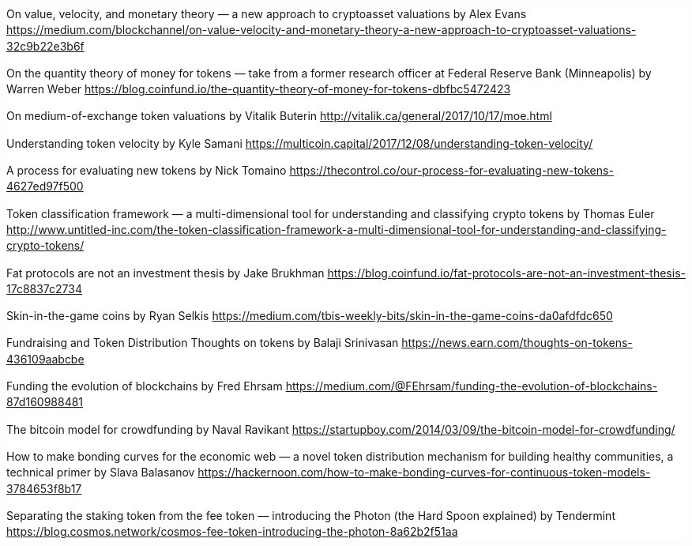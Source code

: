 On value, velocity, and monetary theory — a new approach to cryptoasset valuations
by Alex Evans
https://medium.com/blockchannel/on-value-velocity-and-monetary-theory-a-new-approach-to-cryptoasset-valuations-32c9b22e3b6f

On the quantity theory of money for tokens — take from a former research officer at Federal Reserve Bank (Minneapolis)
by Warren Weber
https://blog.coinfund.io/the-quantity-theory-of-money-for-tokens-dbfbc5472423

On medium-of-exchange token valuations
by Vitalik Buterin
http://vitalik.ca/general/2017/10/17/moe.html

Understanding token velocity
by Kyle Samani
https://multicoin.capital/2017/12/08/understanding-token-velocity/

A process for evaluating new tokens
by Nick Tomaino
https://thecontrol.co/our-process-for-evaluating-new-tokens-4627ed97f500

Token classification framework — a multi-dimensional tool for understanding and classifying crypto tokens
by Thomas Euler
http://www.untitled-inc.com/the-token-classification-framework-a-multi-dimensional-tool-for-understanding-and-classifying-crypto-tokens/

Fat protocols are not an investment thesis
by Jake Brukhman
https://blog.coinfund.io/fat-protocols-are-not-an-investment-thesis-17c8837c2734

Skin-in-the-game coins
by Ryan Selkis
https://medium.com/tbis-weekly-bits/skin-in-the-game-coins-da0afdfdc650

Fundraising and Token Distribution
Thoughts on tokens
by Balaji Srinivasan
https://news.earn.com/thoughts-on-tokens-436109aabcbe

Funding the evolution of blockchains
by Fred Ehrsam
https://medium.com/@FEhrsam/funding-the-evolution-of-blockchains-87d160988481

The bitcoin model for crowdfunding
by Naval Ravikant
https://startupboy.com/2014/03/09/the-bitcoin-model-for-crowdfunding/

How to make bonding curves for the economic web — a novel token distribution mechanism for building healthy communities, a technical primer
by Slava Balasanov
https://hackernoon.com/how-to-make-bonding-curves-for-continuous-token-models-3784653f8b17

Separating the staking token from the fee token — introducing the Photon (the Hard Spoon explained)
by Tendermint
https://blog.cosmos.network/cosmos-fee-token-introducing-the-photon-8a62b2f51aa
